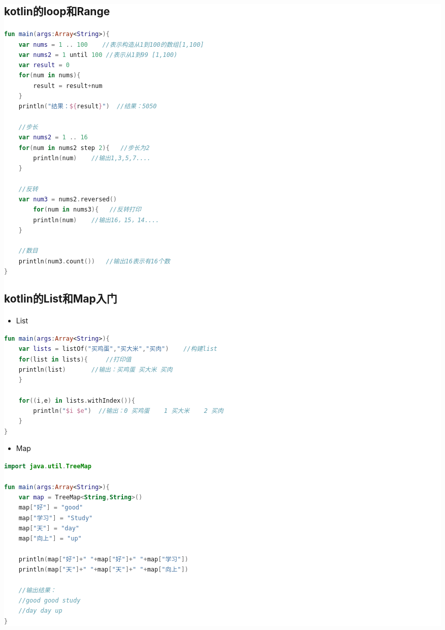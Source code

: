 
## kotlin的loop和Range
```kotlin
fun main(args:Array<String>){
    var nums = 1 .. 100    //表示构造从1到100的数组[1,100]
    var nums2 = 1 until 100 //表示从1到99 [1,100)
    var result = 0
    for(num in nums){
        result = result+num
    }
    println("结果：${result}")  //结果：5050
    
    //步长
    var nums2 = 1 .. 16
    for(num in nums2 step 2){   //步长为2
        println(num)    //输出1,3,5,7....
    }
    
    //反转
    var num3 = nums2.reversed()
        for(num in nums3){   //反转打印
        println(num)    //输出16，15，14....
    }
    
    //数目
    println(num3.count())   //输出16表示有16个数
}
```

## kotlin的List和Map入门
- List
```kotlin
fun main(args:Array<String>){
    var lists = listOf("买鸡蛋","买大米","买肉")    //构建list
    for(list in lists){     //打印值
    println(list)       //输出：买鸡蛋 买大米 买肉
    }
    
    for((i,e) in lists.withIndex()){
        println("$i $e")  //输出：0 买鸡蛋    1 买大米    2 买肉
    }
}
```
- Map
```kotlin
import java.util.TreeMap

fun main(args:Array<String>){
	var map = TreeMap<String,String>()
    map["好"] = "good"
    map["学习"] = "Study"
    map["天"] = "day"
    map["向上"] = "up"
    
    println(map["好"]+" "+map["好"]+" "+map["学习"])
    println(map["天"]+" "+map["天"]+" "+map["向上"])
    
    //输出结果：
    //good good study
    //day day up
}
```

